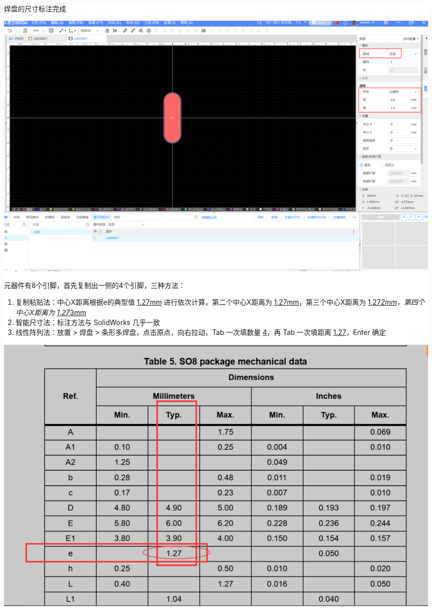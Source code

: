 焊盘的尺寸标注完成

![image-20240708210249252](README.assets/lAztZdKSamRqUNC.png)

元器件有8个引脚，首先复制出一侧的4个引脚，三种方法：

1. 复制粘贴法：中心X距离根据e的典型值 <u>1.27mm</u> 进行依次计算，第二个中心X距离为 <u>1.27mm</u>，第三个中心X距离为 <u>1.27*2mm</u>，第四个中心X距离为 <u>1.27*3mm</u>
2. 智能尺寸法：标注方法与 SolidWorks 几乎一致
3. 线性阵列法：放置 > 焊盘 > 条形多焊盘，点击原点，向右拉动，Tab 一次填数量 <u>4</u>，再 Tab 一次填距离 <u>1.27</u>，Enter 确定

![image-20240708210912733](README.assets/5wbRTAnSZVCQGM4.png)
